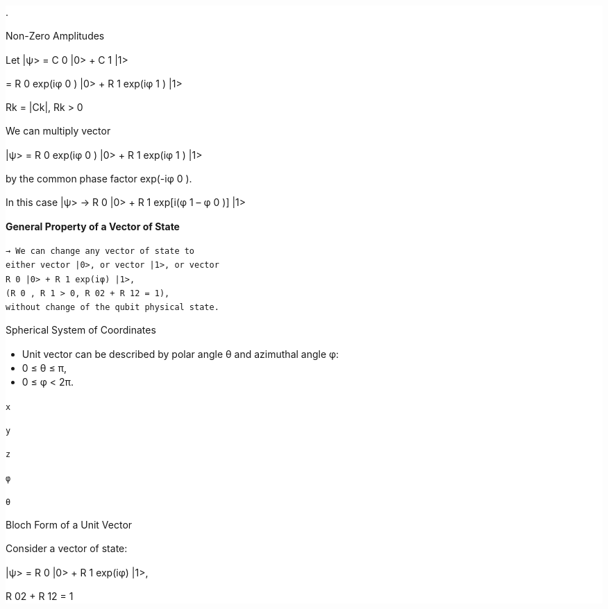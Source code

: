 .


Non-Zero Amplitudes

Let |ψ> = C 0 |0> + C 1 |1>

= R 0 exp(iφ 0 ) |0> + R 1 exp(iφ 1 ) |1>

Rk = |Ck|, Rk > 0

We can multiply vector

|ψ> = R 0 exp(iφ 0 ) |0> + R 1 exp(iφ 1 ) |1>

by the common phase factor exp(-iφ 0 ).

In this case |ψ> → R 0 |0> + R 1 exp[i(φ 1 – φ 0 )] |1>


**General Property of a Vector of State**

```
→ We can change any vector of state to
either vector |0>, or vector |1>, or vector
R 0 |0> + R 1 exp(iφ) |1>,
(R 0 , R 1 > 0, R 02 + R 12 = 1),
without change of the qubit physical state.
```

Spherical System of Coordinates

- Unit vector can be described by polar angle θ and
azimuthal angle φ:
- 0 ≤ θ ≤ π,
- 0 ≤ φ < 2π.

```
x
```
```
y
```
```
z
```
```
φ
```
```
θ
```

Bloch Form of a Unit Vector

Consider a vector of state:

|ψ> = R 0 |0> + R 1 exp(iφ) |1>,

R 02 + R 12 = 1
